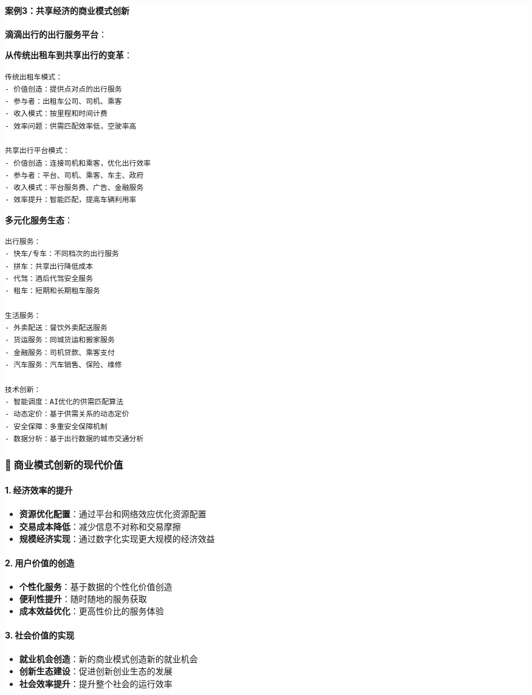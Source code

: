 #### **案例3：共享经济的商业模式创新**

**滴滴出行的出行服务平台**：

**从传统出租车到共享出行的变革**：
```
传统出租车模式：
- 价值创造：提供点对点的出行服务
- 参与者：出租车公司、司机、乘客
- 收入模式：按里程和时间计费
- 效率问题：供需匹配效率低，空驶率高

共享出行平台模式：
- 价值创造：连接司机和乘客，优化出行效率
- 参与者：平台、司机、乘客、车主、政府
- 收入模式：平台服务费、广告、金融服务
- 效率提升：智能匹配，提高车辆利用率
```

**多元化服务生态**：
```
出行服务：
- 快车/专车：不同档次的出行服务
- 拼车：共享出行降低成本
- 代驾：酒后代驾安全服务
- 租车：短期和长期租车服务

生活服务：
- 外卖配送：餐饮外卖配送服务
- 货运服务：同城货运和搬家服务
- 金融服务：司机贷款、乘客支付
- 汽车服务：汽车销售、保险、维修

技术创新：
- 智能调度：AI优化的供需匹配算法
- 动态定价：基于供需关系的动态定价
- 安全保障：多重安全保障机制
- 数据分析：基于出行数据的城市交通分析
```

### 🌟 商业模式创新的现代价值

#### **1. 经济效率的提升**
- **资源优化配置**：通过平台和网络效应优化资源配置
- **交易成本降低**：减少信息不对称和交易摩擦
- **规模经济实现**：通过数字化实现更大规模的经济效益

#### **2. 用户价值的创造**
- **个性化服务**：基于数据的个性化价值创造
- **便利性提升**：随时随地的服务获取
- **成本效益优化**：更高性价比的服务体验

#### **3. 社会价值的实现**
- **就业机会创造**：新的商业模式创造新的就业机会
- **创新生态建设**：促进创新创业生态的发展
- **社会效率提升**：提升整个社会的运行效率
